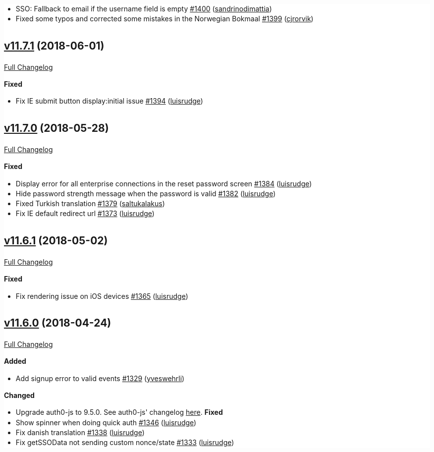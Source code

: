 - SSO: Fallback to email if the username field is empty [\#1400](https://github.com/auth0/lock/pull/1400) ([sandrinodimattia](https://github.com/sandrinodimattia))
- Fixed some typos and corrected some mistakes in the Norwegian Bokmaal [\#1399](https://github.com/auth0/lock/pull/1399) ([cjrorvik](https://github.com/cjrorvik))

## [v11.7.1](https://github.com/auth0/lock/tree/v11.7.1) (2018-06-01)

[Full Changelog](https://github.com/auth0/lock/compare/v11.7.0...v11.7.1)

**Fixed**

- Fix IE submit button display:initial issue [\#1394](https://github.com/auth0/lock/pull/1394) ([luisrudge](https://github.com/luisrudge))

## [v11.7.0](https://github.com/auth0/lock/tree/v11.7.0) (2018-05-28)

[Full Changelog](https://github.com/auth0/lock/compare/v11.6.1...v11.7.0)

**Fixed**

- Display error for all enterprise connections in the reset password screen [\#1384](https://github.com/auth0/lock/pull/1384) ([luisrudge](https://github.com/luisrudge))
- Hide password strength message when the password is valid [\#1382](https://github.com/auth0/lock/pull/1382) ([luisrudge](https://github.com/luisrudge))
- Fixed Turkish translation [\#1379](https://github.com/auth0/lock/pull/1379) ([saltukalakus](https://github.com/saltukalakus))
- Fix IE default redirect url [\#1373](https://github.com/auth0/lock/pull/1373) ([luisrudge](https://github.com/luisrudge))

## [v11.6.1](https://github.com/auth0/lock/tree/v11.6.1) (2018-05-02)

[Full Changelog](https://github.com/auth0/lock/compare/v11.6.0...v11.6.1)

**Fixed**

- Fix rendering issue on iOS devices [\#1365](https://github.com/auth0/lock/pull/1365) ([luisrudge](https://github.com/luisrudge))

## [v11.6.0](https://github.com/auth0/lock/tree/v11.6.0) (2018-04-24)

[Full Changelog](https://github.com/auth0/lock/compare/v11.5.2...v11.6.0)

**Added**

- Add signup error to valid events [\#1329](https://github.com/auth0/lock/pull/1329) ([yveswehrli](https://github.com/yveswehrli))

**Changed**

- Upgrade auth0-js to 9.5.0. See auth0-js' changelog [here](https://github.com/auth0/auth0.js/blob/master/CHANGELOG.md#v950-2018-04-24).
  **Fixed**
- Show spinner when doing quick auth [\#1346](https://github.com/auth0/lock/pull/1346) ([luisrudge](https://github.com/luisrudge))
- Fix danish translation [\#1338](https://github.com/auth0/lock/pull/1338) ([luisrudge](https://github.com/luisrudge))
- Fix getSSOData not sending custom nonce/state [\#1333](https://github.com/auth0/lock/pull/1333) ([luisrudge](https://github.com/luisrudge))
